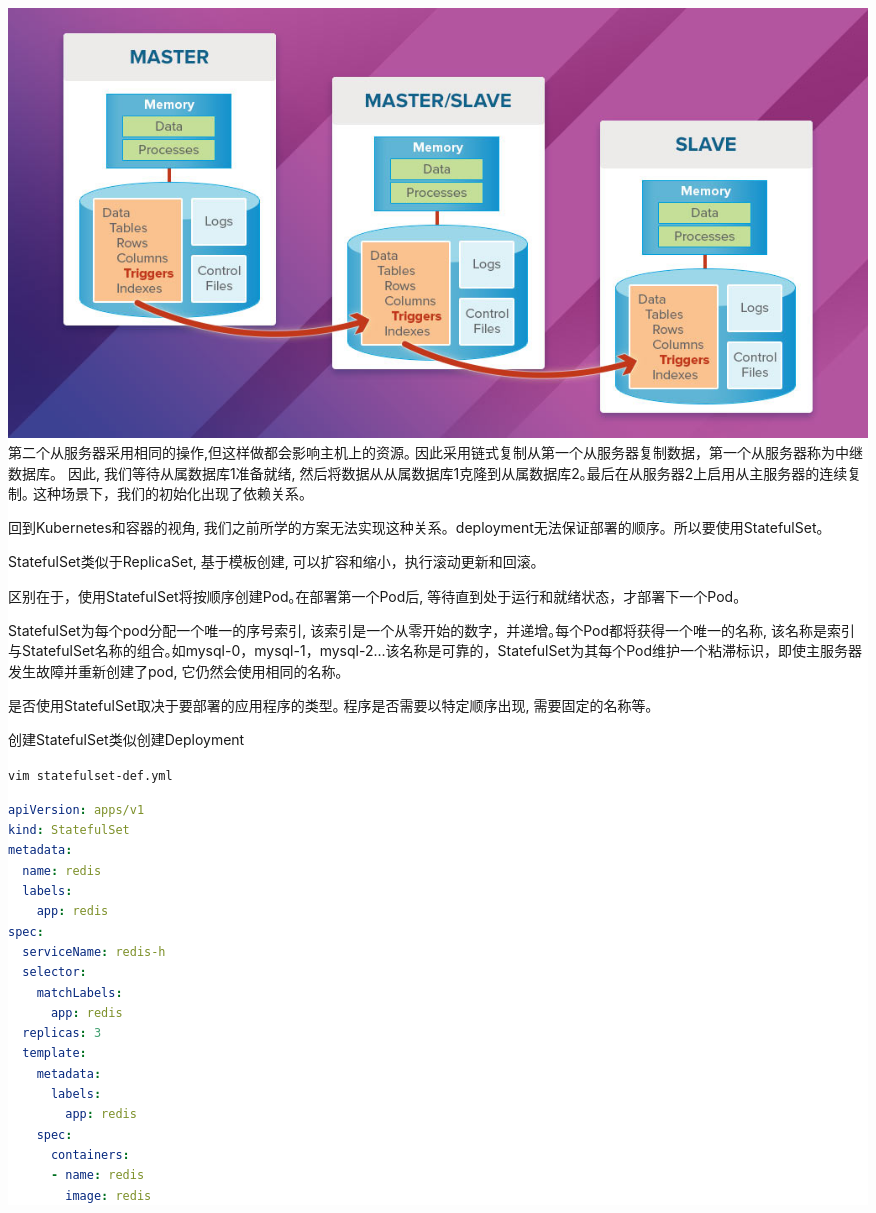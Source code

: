 ![](./assests/mysql2.jpg)
第二个从服务器采用相同的操作,但这样做都会影响主机上的资源｡
因此采用链式复制从第一个从服务器复制数据，第一个从服务器称为中继数据库。
因此, 我们等待从属数据库1准备就绪, 然后将数据从从属数据库1克隆到从属数据库2｡最后在从服务器2上启用从主服务器的连续复制｡
这种场景下，我们的初始化出现了依赖关系。

回到Kubernetes和容器的视角, 我们之前所学的方案无法实现这种关系。deployment无法保证部署的顺序。所以要使用StatefulSet。

StatefulSet类似于ReplicaSet, 基于模板创建, 可以扩容和缩小，执行滚动更新和回滚｡

区别在于，使用StatefulSet将按顺序创建Pod｡在部署第一个Pod后, 等待直到处于运行和就绪状态，才部署下一个Pod。

StatefulSet为每个pod分配一个唯一的序号索引, 该索引是一个从零开始的数字，并递增｡每个Pod都将获得一个唯一的名称, 该名称是索引与StatefulSet名称的组合｡如mysql-0，mysql-1，mysql-2...该名称是可靠的，StatefulSet为其每个Pod维护一个粘滞标识，即使主服务器发生故障并重新创建了pod, 它仍然会使用相同的名称｡



是否使用StatefulSet取决于要部署的应用程序的类型｡
程序是否需要以特定顺序出现, 需要固定的名称等｡

创建StatefulSet类似创建Deployment

`vim statefulset-def.yml`
```yaml
apiVersion: apps/v1
kind: StatefulSet
metadata:
  name: redis
  labels: 
    app: redis
spec:
  serviceName: redis-h
  selector: 
    matchLabels:
      app: redis
  replicas: 3
  template:
    metadata:
      labels: 
        app: redis
    spec:
      containers:
      - name: redis
        image: redis
```
